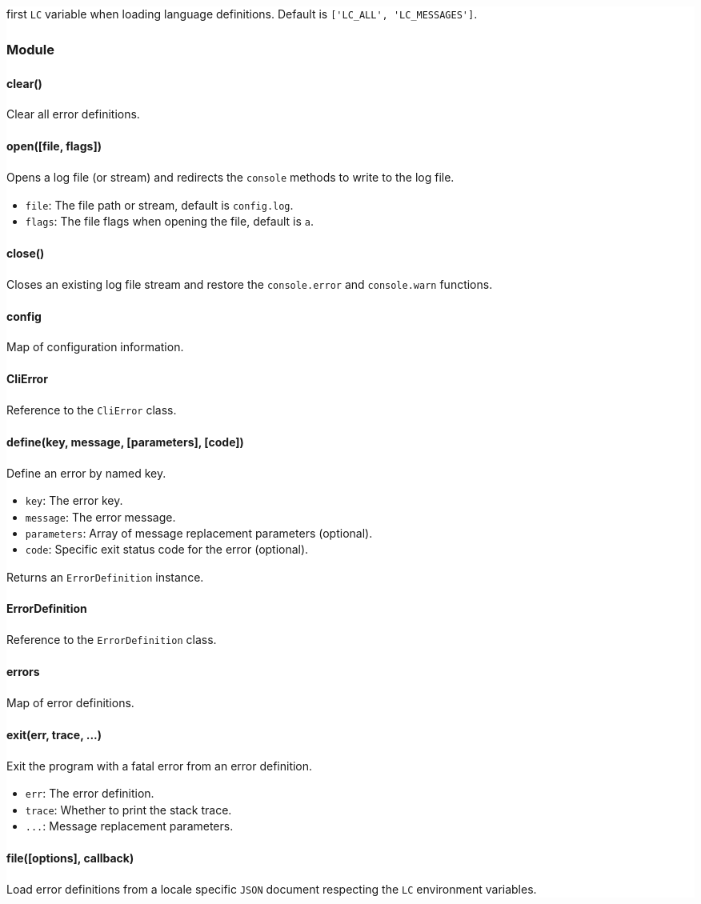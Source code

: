   first `LC` variable when loading language definitions. Default is `['LC_ALL', 'LC_MESSAGES']`.

### Module

#### clear()

Clear all error definitions.

#### open([file, flags])

Opens a log file (or stream) and redirects the `console` methods to write to the log file.

* `file`: The file path or stream, default is `config.log`.
* `flags`: The file flags when opening the file, default is `a`.

#### close()

Closes an existing log file stream and restore the `console.error` and `console.warn` functions.

#### config

Map of configuration information.

#### CliError

Reference to the `CliError` class.

#### define(key, message, [parameters], [code])

Define an error by named key.

* `key`: The error key.
* `message`: The error message.
* `parameters`: Array of message replacement parameters (optional).
* `code`: Specific exit status code for the error (optional).

Returns an `ErrorDefinition` instance.

#### ErrorDefinition

Reference to the `ErrorDefinition` class.

#### errors

Map of error definitions.

#### exit(err, trace, ...)

Exit the program with a fatal error from an error definition.

* `err`: The error definition.
* `trace`: Whether to print the stack trace.
* `...`: Message replacement parameters.

#### file([options], callback)

Load error definitions from a locale specific `JSON` document respecting the `LC` environment variables.


[ttycolor]: https://github.com/freeformsystems/ttycolor
[v8stackapi]: http://code.google.com/p/v8/wiki/JavaScriptStackTraceApi